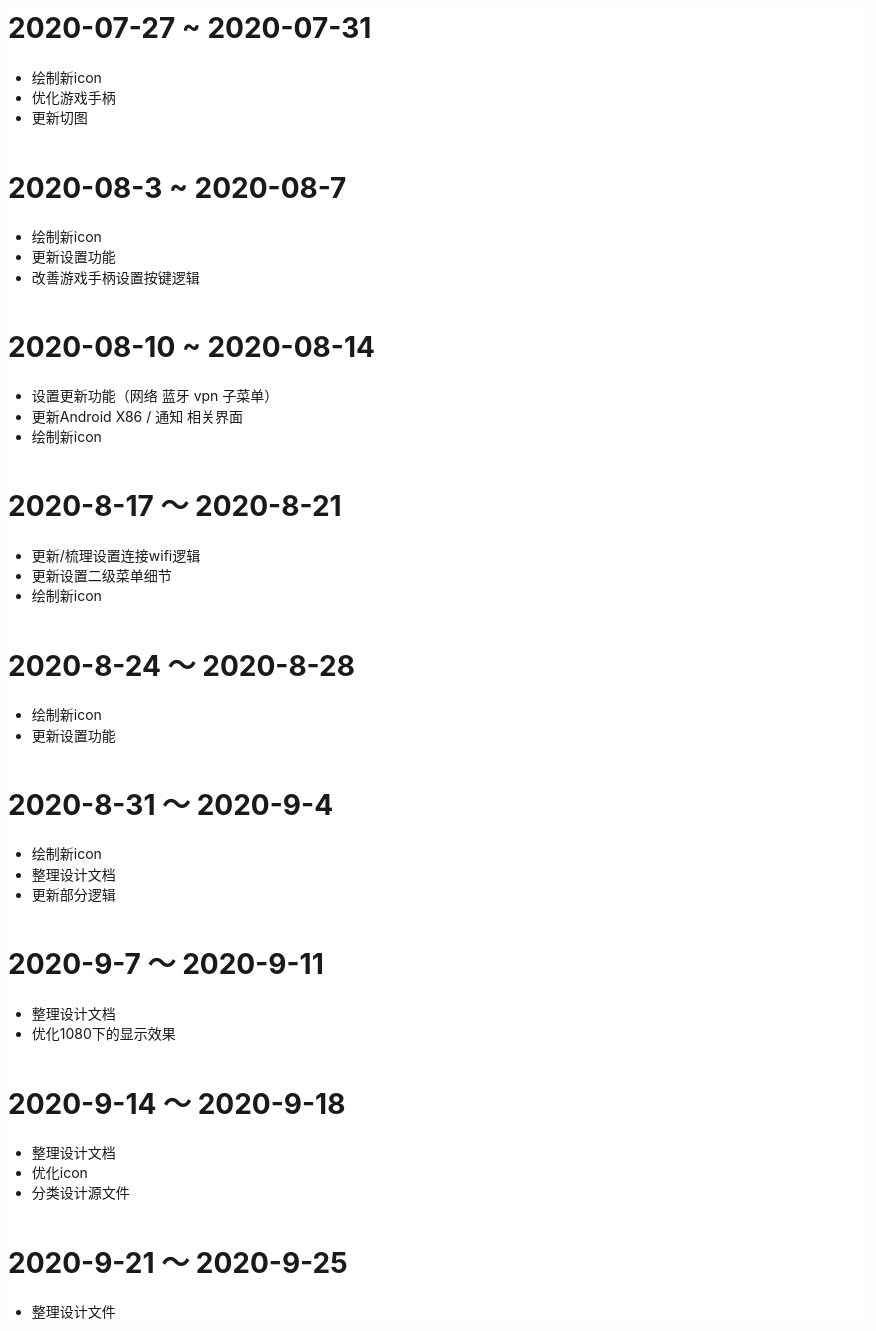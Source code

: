 # 2020-07-27 ~ 2020-07-31
 * 绘制新icon 
 * 优化游戏手柄
 * 更新切图
 
# 2020-08-3 ~ 2020-08-7
 * 绘制新icon
 * 更新设置功能
 * 改善游戏手柄设置按键逻辑
 
# 2020-08-10 ~ 2020-08-14
 * 设置更新功能（网络 蓝牙 vpn 子菜单）
 * 更新Android X86 / 通知 相关界面
 * 绘制新icon

# 2020-8-17 ～ 2020-8-21
 * 更新/梳理设置连接wifi逻辑
 * 更新设置二级菜单细节
 * 绘制新icon
 
# 2020-8-24 ～ 2020-8-28
 * 绘制新icon
 * 更新设置功能 
 
# 2020-8-31 ～ 2020-9-4
 * 绘制新icon
 * 整理设计文档
 * 更新部分逻辑
 
# 2020-9-7 ～ 2020-9-11
 * 整理设计文档
 * 优化1080下的显示效果
 
# 2020-9-14 ～ 2020-9-18
 * 整理设计文档
 * 优化icon
 * 分类设计源文件
 
# 2020-9-21 ～ 2020-9-25
 * 整理设计文件

